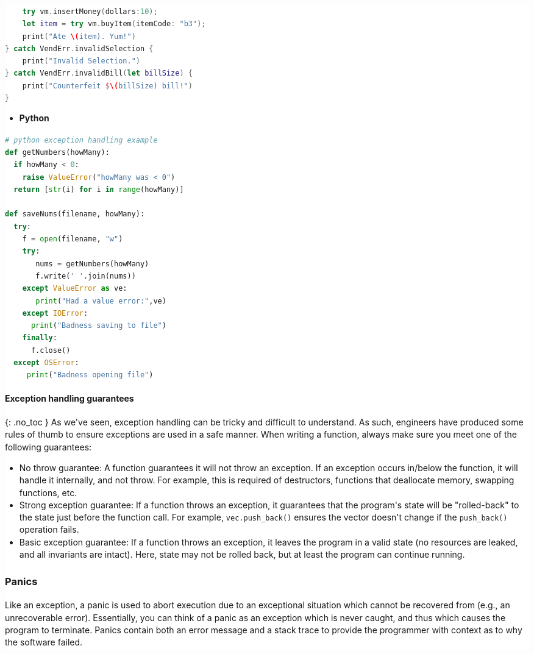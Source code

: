 ```swift
    try vm.insertMoney(dollars:10);
    let item = try vm.buyItem(itemCode: "b3");
    print("Ate \(item). Yum!")
} catch VendErr.invalidSelection {
    print("Invalid Selection.")
} catch VendErr.invalidBill(let billSize) {
    print("Counterfeit $\(billSize) bill!")
}
```

* **Python**

```python
# python exception handling example
def getNumbers(howMany): 
  if howMany < 0:   
    raise ValueError("howMany was < 0")
  return [str(i) for i in range(howMany)]

def saveNums(filename, howMany): 
  try:   
    f = open(filename, "w")   
    try:
       nums = getNumbers(howMany)
       f.write(' '.join(nums))
    except ValueError as ve: 
       print("Had a value error:",ve)
    except IOError:
      print("Badness saving to file")   
    finally:
      f.close()
  except OSError:   
     print("Badness opening file")
```

#### Exception handling guarantees
{: .no_toc }
As we've seen, exception handling can be tricky and difficult to understand. As such, engineers have produced some rules of thumb to ensure exceptions are used in a safe manner. When writing a function, always make sure you meet one of the following guarantees:
* No throw guarantee: A function guarantees it will not throw an exception. If an exception occurs in/below the function, it will handle it internally, and not throw. For example, this is required of destructors, functions that deallocate memory, swapping functions, etc.
* Strong exception guarantee: If a function throws an exception, it guarantees that the program's state will be "rolled-back" to the state just before the function call. For example, `vec.push_back()` ensures the vector doesn't change if the `push_back()` operation fails.
* Basic exception guarantee: If a function throws an exception, it leaves the program in a valid state (no resources are leaked, and all invariants are intact). Here, state may not be rolled back, but at least the program can continue running.

### Panics
Like an exception, a panic is used to abort execution due to an exceptional situation which cannot be recovered from (e.g., an unrecoverable error). Essentially, you can think of a panic as an exception which is never caught, and thus which causes the program to terminate. Panics contain both an error message and a stack trace to provide the programmer with context as to why the software failed.
